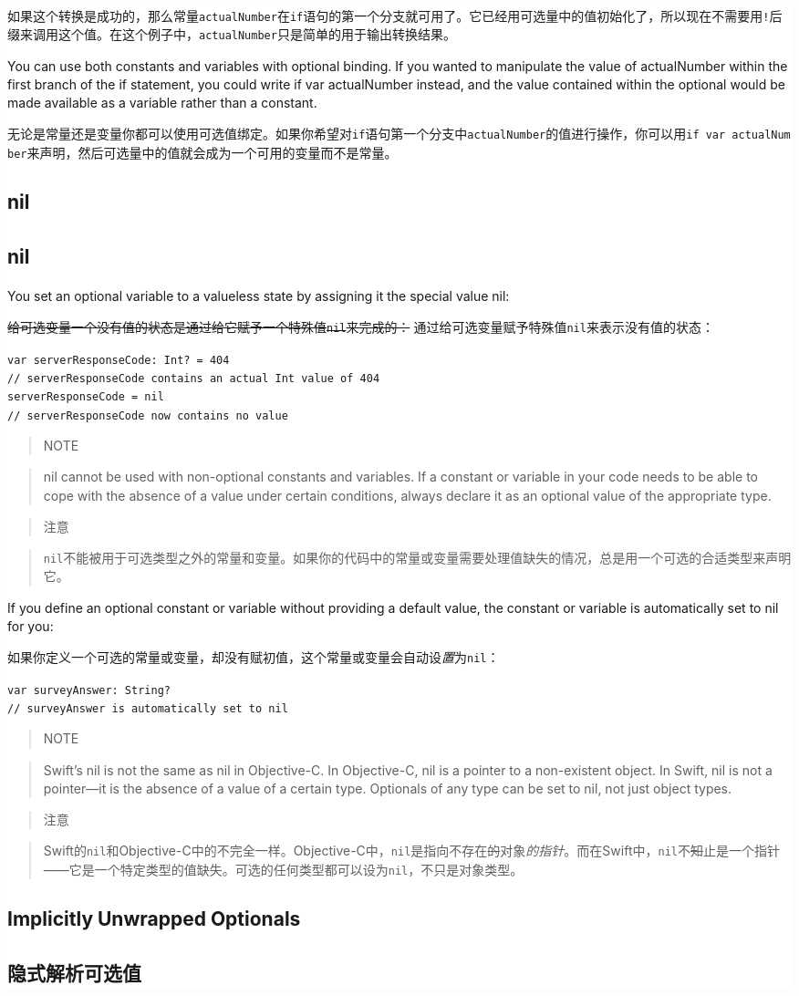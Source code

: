 如果这个转换是成功的，那么常量`actualNumber`在`if`语句的第一个分支就可用了。它已经用可选量中的值初始化了，所以现在不需要用`!`后缀来调用这个值。在这个例子中，`actualNumber`只是简单的用于输出转换结果。

You can use both constants and variables with optional binding. If you wanted to manipulate the value of actualNumber within the first branch of the if statement, you could write if var actualNumber instead, and the value contained within the optional would be made available as a variable rather than a constant.

无论是常量还是变量你都可以使用可选值绑定。如果你希望对`if`语句第一个分支中`actualNumber`的值进行操作，你可以用`if var actualNumber`来声明，然后可选量中的值就会成为一个可用的变量而不是常量。

## nil
## nil

You set an optional variable to a valueless state by assigning it the special value nil:

<del>给可选变量一个没有值的状态是通过给它赋予一个特殊值`nil`来完成的：</del>
通过给可选变量赋予特殊值`nil`来表示没有值的状态：

```
var serverResponseCode: Int? = 404
// serverResponseCode contains an actual Int value of 404
serverResponseCode = nil
// serverResponseCode now contains no value
```

> NOTE

> nil cannot be used with non-optional constants and variables. If a constant or variable in your code needs to be able to cope with the absence of a value under certain conditions, always declare it as an optional value of the appropriate type.

> 注意

> `nil`不能被用于可选类型之外的常量和变量。如果你的代码中的常量或变量需要处理值缺失的情况，总是用一个可选的合适类型来声明它。

If you define an optional constant or variable without providing a default value, the constant or variable is automatically set to nil for you:

如果你定义一个可选的常量或变量，却没有赋初值，这个常量或变量会自动设*置*为`nil`：

```
var surveyAnswer: String?
// surveyAnswer is automatically set to nil
```

> NOTE

> Swift’s nil is not the same as nil in Objective-C. In Objective-C, nil is a pointer to a non-existent object. In Swift, nil is not a pointer—it is the absence of a value of a certain type. Optionals of any type can be set to nil, not just object types.

> 注意

> Swift的`nil`和Objective-C中的不完全一样。Objective-C中，`nil`是指向不存在<del>的</del>对象*的指针*。而在Swift中，`nil`不<del>知</del>止是一个指针——它是一个特定类型的值缺失。可选的任何类型都可以设为`nil`，不只是对象类型。

## Implicitly Unwrapped Optionals
## 隐式解析可选值
